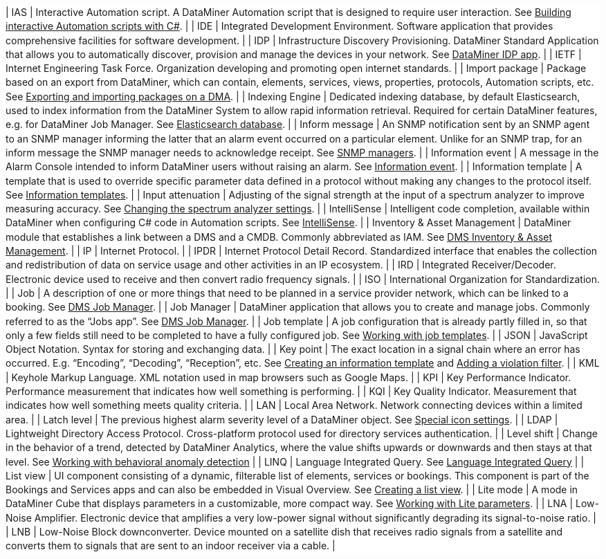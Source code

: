 | IAS | Interactive Automation script. A DataMiner Automation script that is designed to require user interaction. See [Building interactive Automation scripts with C#](xref:Building_interactive_Automation_scripts_with_CSharp). |
| IDE | Integrated Development Environment. Software application that provides comprehensive facilities for software development. |
| IDP | Infrastructure Discovery Provisioning. DataMiner Standard Application that allows you to automatically discover, provision and manage the devices in your network. See [DataMiner IDP app](xref:SolIDP#dataminer-idp-app). |
| IETF | Internet Engineering Task Force. Organization developing and promoting open internet standards. |
| Import package | Package based on an export from DataMiner, which can contain, elements, services, views, properties, protocols, Automation scripts, etc. See [Exporting and importing packages on a DMA](xref:Exporting_and_importing_packages_on_a_DMA). |
| Indexing Engine | Dedicated indexing database, by default Elasticsearch, used to index information from the DataMiner System to allow rapid information retrieval. Required for certain DataMiner features, e.g. for DataMiner Job Manager. See [Elasticsearch database](xref:Elasticsearch_database). |
| Inform message | An SNMP notification sent by an SNMP agent to an SNMP manager informing the latter that an alarm event occurred on a particular element. Unlike for an SNMP trap, for an inform message the SNMP manager needs to acknowledge receipt. See [SNMP managers](xref:SNMP#snmp-managers). |
| Information event | A message in the Alarm Console intended to inform DataMiner users without raising an alarm. See [Information event](xref:Alarm_types#information-event). |
| Information template | A template that is used to override specific parameter data defined in a protocol without making any changes to the protocol itself. See [Information templates](xref:Information_templates). |
| Input attenuation | Adjusting of the signal strength at the input of a spectrum analyzer to improve measuring accuracy. See [Changing the spectrum analyzer settings](xref:Changing_the_spectrum_analyzer_settings). |
| IntelliSense | Intelligent code completion, available within DataMiner when configuring C# code in Automation scripts. See [IntelliSense](xref:Adding_CSharp_code_to_an_Automation_script#intellisense). |
| Inventory & Asset Management | DataMiner module that establishes a link between a DMS and a CMDB. Commonly abbreviated as IAM. See [DMS Inventory & Asset Management](xref:AssetManagement#dms-inventory--asset-management). |
| IP | Internet Protocol. |
| IPDR | Internet Protocol Detail Record. Standardized interface that enables the collection and redistribution of data on service usage and other activities in an IP ecosystem. |
| IRD | Integrated Receiver/Decoder. Electronic device used to receive and then convert radio frequency signals. |
| ISO | International Organization for Standardization. |
| Job | A description of one or more things that need to be planned in a service provider network, which can be linked to a booking. See [DMS Job Manager](xref:jobs#dms-job-manager). |
| Job Manager | DataMiner application that allows you to create and manage jobs. Commonly referred to as the “Jobs app”. See [DMS Job Manager](xref:jobs#dms-job-manager). |
| Job template | A job configuration that is already partly filled in, so that only a few fields still need to be completed to have a fully configured job. See [Working with job templates](xref:Working_with_job_templates). |
| JSON | JavaScript Object Notation. Syntax for storing and exchanging data. |
| Key point | The exact location in a signal chain where an error has occurred. E.g. “Encoding”, “Decoding”, “Reception”, etc. See [Creating an information template](xref:Creating_an_information_template) and [Adding a violation filter](xref:Configuring_the_alarm_settings_for_an_SLA#adding-a-violation-filter). |
| KML | Keyhole Markup Language. XML notation used in map browsers such as Google Maps. |
| KPI | Key Performance Indicator. Performance measurement that indicates how well something is performing. |
| KQI | Key Quality Indicator. Measurement that indicates how well something meets quality criteria. |
| LAN | Local Area Network. Network connecting devices within a limited area. |
| Latch level | The previous highest alarm severity level of a DataMiner object. See [Special icon settings](xref:Main_Cube_UI_components_prior_to_DataMiner_10#special-icon-settings). |
| LDAP | Lightweight Directory Access Protocol. Cross-platform protocol used for directory services authentication. |
| Level shift | Change in the behavior of a trend, detected by DataMiner Analytics, where the value shifts upwards or downwards and then stays at that level. See [Working with behavioral anomaly detection](xref:Working_with_behavioral_anomaly_detection) |
| LINQ | Language Integrated Query. See [Language Integrated Query](https://docs.microsoft.com/en-us/dotnet/csharp/programming-guide/concepts/linq/) |
| List view | UI component consisting of a dynamic, filterable list of elements, services or bookings. This component is part of the Bookings and Services apps and can also be embedded in Visual Overview. See [Creating a list view](xref:Creating_a_list_view). |
| Lite mode | A mode in DataMiner Cube that displays parameters in a customizable, more compact way. See [Working with Lite parameters](xref:Working_with_Lite_parameters). |
| LNA | Low-Noise Amplifier. Electronic device that amplifies a very low-power signal without significantly degrading its signal-to-noise ratio. |
| LNB | Low-Noise Block downconverter. Device mounted on a satellite dish that receives radio signals from a satellite and converts them to signals that are sent to an indoor receiver via a cable. |